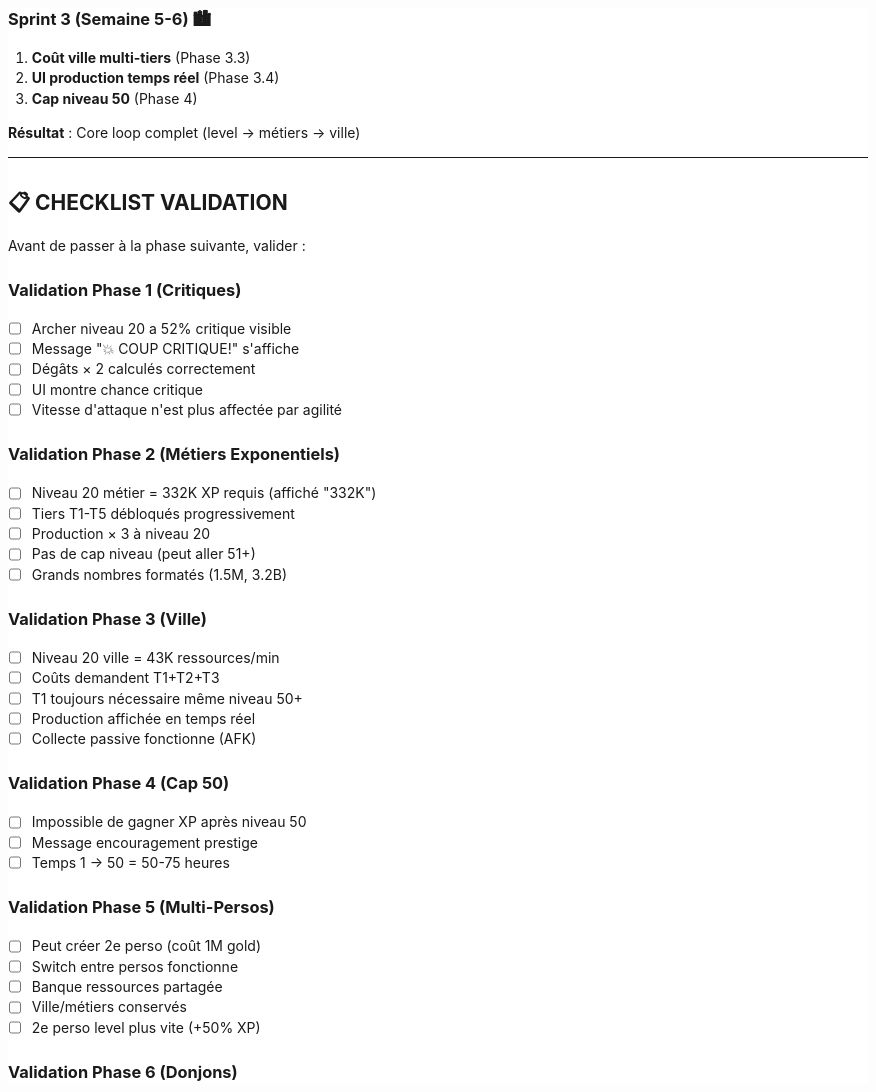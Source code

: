 ### **Sprint 3 (Semaine 5-6)** 🏙️

1. **Coût ville multi-tiers** (Phase 3.3)
2. **UI production temps réel** (Phase 3.4)
3. **Cap niveau 50** (Phase 4)

**Résultat** : Core loop complet (level → métiers → ville)

---

## 📋 CHECKLIST VALIDATION

Avant de passer à la phase suivante, valider :

### **Validation Phase 1 (Critiques)**

- [ ] Archer niveau 20 a 52% critique visible
- [ ] Message "💥 COUP CRITIQUE!" s'affiche
- [ ] Dégâts × 2 calculés correctement
- [ ] UI montre chance critique
- [ ] Vitesse d'attaque n'est plus affectée par agilité

### **Validation Phase 2 (Métiers Exponentiels)**

- [ ] Niveau 20 métier = 332K XP requis (affiché "332K")
- [ ] Tiers T1-T5 débloqués progressivement
- [ ] Production × 3 à niveau 20
- [ ] Pas de cap niveau (peut aller 51+)
- [ ] Grands nombres formatés (1.5M, 3.2B)

### **Validation Phase 3 (Ville)**

- [ ] Niveau 20 ville = 43K ressources/min
- [ ] Coûts demandent T1+T2+T3
- [ ] T1 toujours nécessaire même niveau 50+
- [ ] Production affichée en temps réel
- [ ] Collecte passive fonctionne (AFK)

### **Validation Phase 4 (Cap 50)**

- [ ] Impossible de gagner XP après niveau 50
- [ ] Message encouragement prestige
- [ ] Temps 1 → 50 = 50-75 heures

### **Validation Phase 5 (Multi-Persos)**

- [ ] Peut créer 2e perso (coût 1M gold)
- [ ] Switch entre persos fonctionne
- [ ] Banque ressources partagée
- [ ] Ville/métiers conservés
- [ ] 2e perso level plus vite (+50% XP)

### **Validation Phase 6 (Donjons)**
